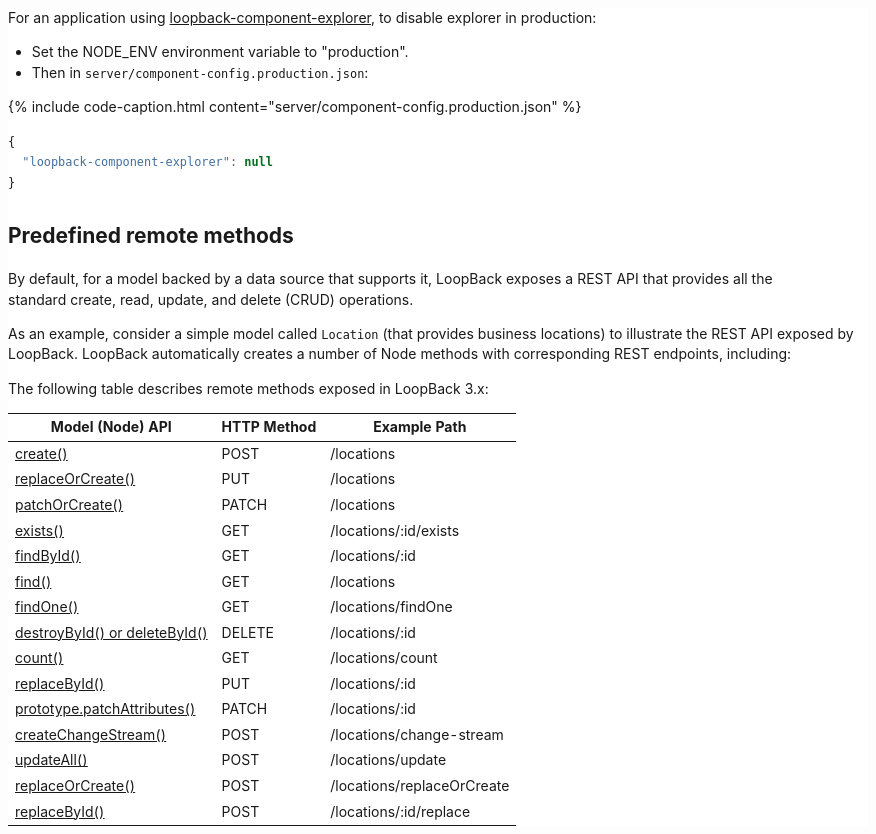 For an application using [loopback-component-explorer](https://github.com/strongloop/loopback-component-explorer), to disable explorer in production:

* Set the NODE_ENV environment variable to "production".
* Then in `server/component-config.production.json`:

{% include code-caption.html content="server/component-config.production.json" %}
```javascript
{
  "loopback-component-explorer": null
}
```

## Predefined remote methods

By default, for a model backed by a data source that supports it,
LoopBack exposes a REST API that provides all the standard create, read, update, and delete (CRUD) operations.

As an example, consider a simple model called `Location` (that provides business locations) to illustrate the REST API exposed by LoopBack.
LoopBack automatically creates a number of Node methods with corresponding REST endpoints, including:

The following table describes remote methods exposed in LoopBack 3.x:

| Model (Node) API | HTTP Method | Example Path |
|---|---|---|
| [create()](https://apidocs.strongloop.com/loopback/#persistedmodel-create)                                        | POST   | /locations                 |
| [replaceOrCreate()](https://apidocs.strongloop.com/loopback/#persistedmodel-replaceorcreate)                      | PUT    | /locations                 |
| [patchOrCreate()](https://apidocs.strongloop.com/loopback/#persistedmodel-upsert)                                 | PATCH  | /locations                 |
| [exists()](https://apidocs.strongloop.com/loopback/#persistedmodel-exists)                                        | GET    | /locations/:id/exists      |
| [findById()](https://apidocs.strongloop.com/loopback/#persistedmodel-findbyid)                                    | GET    | /locations/:id             |
| [find()](https://apidocs.strongloop.com/loopback/#persistedmodel-find)                                            | GET    | /locations                 |
| [findOne()](https://apidocs.strongloop.com/loopback/#persistedmodel-findone)                                      | GET    | /locations/findOne         |
| [destroyById() or deleteById()](https://apidocs.strongloop.com/loopback/#persistedmodel-destroybyid)              | DELETE | /locations/:id             |
| [count()](https://apidocs.strongloop.com/loopback/#persistedmodel-count)                                          | GET    | /locations/count           |
| [replaceById()](https://apidocs.strongloop.com/loopback/#persistedmodel-replacebyid)                              | PUT    | /locations/:id             |
| [prototype.patchAttributes()](https://apidocs.strongloop.com/loopback/#persistedmodel-prototype-updateattributes) | PATCH  | /locations/:id             |
| [createChangeStream()](https://apidocs.strongloop.com/loopback/#persistedmodel-createchangestream)                | POST   | /locations/change-stream   |
| [updateAll()](https://apidocs.strongloop.com/loopback/#persistedmodel-updateall)                                  | POST   | /locations/update          |
| [replaceOrCreate()](https://apidocs.strongloop.com/loopback/#persistedmodel-replaceorcreate)                      | POST   | /locations/replaceOrCreate |
| [replaceById()](https://apidocs.strongloop.com/loopback/#persistedmodel-replacebyid)                              | POST   | /locations/:id/replace     |
